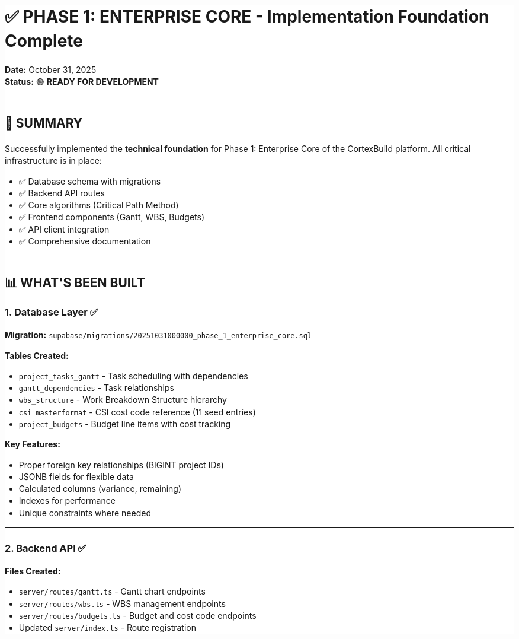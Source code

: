 # ✅ PHASE 1: ENTERPRISE CORE - Implementation Foundation Complete

**Date:** October 31, 2025  
**Status:** 🟢 **READY FOR DEVELOPMENT**

---

## 🎉 **SUMMARY**

Successfully implemented the **technical foundation** for Phase 1: Enterprise Core of the CortexBuild platform. All critical infrastructure is in place:

- ✅ Database schema with migrations
- ✅ Backend API routes
- ✅ Core algorithms (Critical Path Method)
- ✅ Frontend components (Gantt, WBS, Budgets)
- ✅ API client integration
- ✅ Comprehensive documentation

---

## 📊 **WHAT'S BEEN BUILT**

### **1. Database Layer** ✅

**Migration:** `supabase/migrations/20251031000000_phase_1_enterprise_core.sql`

**Tables Created:**

- `project_tasks_gantt` - Task scheduling with dependencies
- `gantt_dependencies` - Task relationships
- `wbs_structure` - Work Breakdown Structure hierarchy
- `csi_masterformat` - CSI cost code reference (11 seed entries)
- `project_budgets` - Budget line items with cost tracking

**Key Features:**

- Proper foreign key relationships (BIGINT project IDs)
- JSONB fields for flexible data
- Calculated columns (variance, remaining)
- Indexes for performance
- Unique constraints where needed

---

### **2. Backend API** ✅

**Files Created:**

- `server/routes/gantt.ts` - Gantt chart endpoints
- `server/routes/wbs.ts` - WBS management endpoints
- `server/routes/budgets.ts` - Budget and cost code endpoints
- Updated `server/index.ts` - Route registration
